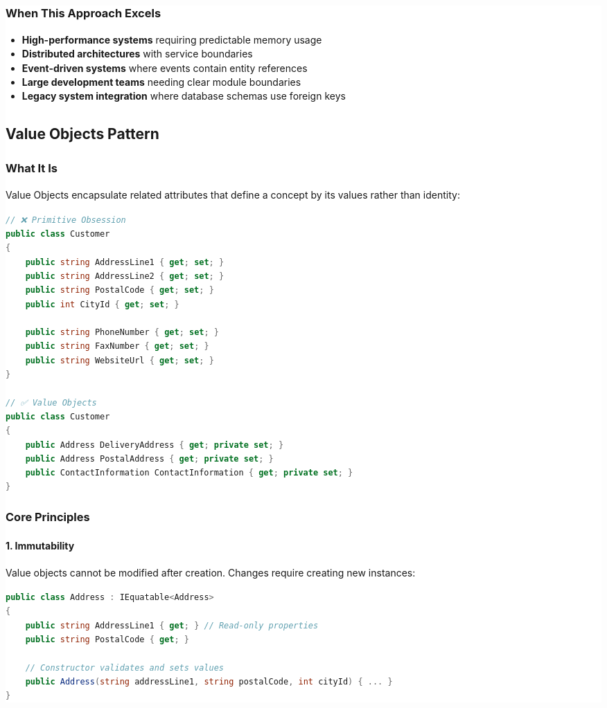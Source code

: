 ### When This Approach Excels

- **High-performance systems** requiring predictable memory usage
- **Distributed architectures** with service boundaries
- **Event-driven systems** where events contain entity references
- **Large development teams** needing clear module boundaries
- **Legacy system integration** where database schemas use foreign keys

## Value Objects Pattern

### What It Is

Value Objects encapsulate related attributes that define a concept by its values rather than identity:

```csharp
// ❌ Primitive Obsession
public class Customer
{
    public string AddressLine1 { get; set; }
    public string AddressLine2 { get; set; }
    public string PostalCode { get; set; }
    public int CityId { get; set; }
    
    public string PhoneNumber { get; set; }
    public string FaxNumber { get; set; }
    public string WebsiteUrl { get; set; }
}

// ✅ Value Objects
public class Customer
{
    public Address DeliveryAddress { get; private set; }
    public Address PostalAddress { get; private set; }
    public ContactInformation ContactInformation { get; private set; }
}
```

### Core Principles

#### 1. **Immutability**
Value objects cannot be modified after creation. Changes require creating new instances:

```csharp
public class Address : IEquatable<Address>
{
    public string AddressLine1 { get; } // Read-only properties
    public string PostalCode { get; }
    
    // Constructor validates and sets values
    public Address(string addressLine1, string postalCode, int cityId) { ... }
}
```
